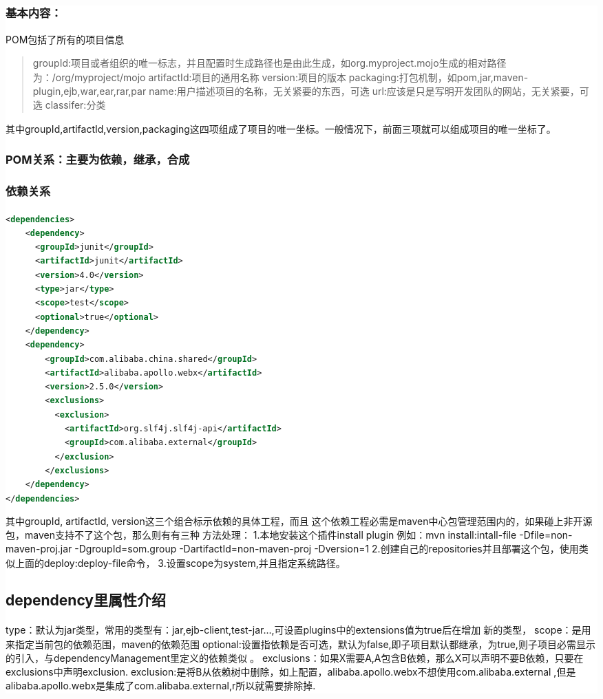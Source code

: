 
### 基本内容：
POM包括了所有的项目信息
> groupId:项目或者组织的唯一标志，并且配置时生成路径也是由此生成，如org.myproject.mojo生成的相对路径为：/org/myproject/mojo
> artifactId:项目的通用名称
> version:项目的版本
> packaging:打包机制，如pom,jar,maven-plugin,ejb,war,ear,rar,par
> name:用户描述项目的名称，无关紧要的东西，可选
> url:应该是只是写明开发团队的网站，无关紧要，可选
> classifer:分类

其中groupId,artifactId,version,packaging这四项组成了项目的唯一坐标。一般情况下，前面三项就可以组成项目的唯一坐标了。
### POM关系：主要为依赖，继承，合成
### 依赖关系
```xml
<dependencies>
    <dependency>
      <groupId>junit</groupId>
      <artifactId>junit</artifactId>
      <version>4.0</version>
      <type>jar</type>
      <scope>test</scope>
      <optional>true</optional>
    </dependency>
    <dependency>
        <groupId>com.alibaba.china.shared</groupId>
        <artifactId>alibaba.apollo.webx</artifactId>
        <version>2.5.0</version>
        <exclusions>
          <exclusion>
            <artifactId>org.slf4j.slf4j-api</artifactId>
            <groupId>com.alibaba.external</groupId>
          </exclusion>
        </exclusions>
    </dependency>
</dependencies>
```
其中groupId, artifactId, version这三个组合标示依赖的具体工程，而且 这个依赖工程必需是maven中心包管理范围内的，如果碰上非开源包，maven支持不了这个包，那么则有有三种 方法处理：
1.本地安装这个插件install plugin
例如：mvn install:intall-file -Dfile=non-maven-proj.jar -DgroupId=som.group -DartifactId=non-maven-proj -Dversion=1
2.创建自己的repositories并且部署这个包，使用类似上面的deploy:deploy-file命令，
3.设置scope为system,并且指定系统路径。
## dependency里属性介绍
type：默认为jar类型，常用的类型有：jar,ejb-client,test-jar...,可设置plugins中的extensions值为true后在增加 新的类型，
scope：是用来指定当前包的依赖范围，maven的依赖范围
optional:设置指依赖是否可选，默认为false,即子项目默认都继承，为true,则子项目必需显示的引入，与dependencyManagement里定义的依赖类似 。
exclusions：如果X需要A,A包含B依赖，那么X可以声明不要B依赖，只要在exclusions中声明exclusion.
exclusion:是将B从依赖树中删除，如上配置，alibaba.apollo.webx不想使用com.alibaba.external  ,但是alibaba.apollo.webx是集成了com.alibaba.external,r所以就需要排除掉.
